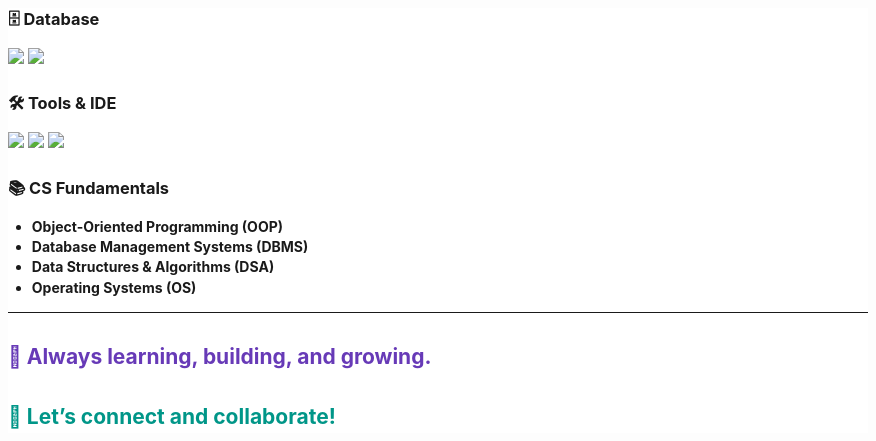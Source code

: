<h3>🗄️ Database</h3>
<p>
  <img src="https://img.shields.io/badge/PostgreSQL-336791?style=for-the-badge&logo=postgresql&logoColor=white"/>
  <img src="https://img.shields.io/badge/MySQL-4479A1?style=for-the-badge&logo=mysql&logoColor=white"/>
</p>

<h3>🛠️ Tools & IDE</h3>
<p>
  <img src="https://img.shields.io/badge/Git-F05032?style=for-the-badge&logo=git&logoColor=white"/>
  <img src="https://img.shields.io/badge/GitHub-181717?style=for-the-badge&logo=github&logoColor=white"/>
  <img src="https://img.shields.io/badge/VS%20Code-007ACC?style=for-the-badge&logo=visual-studio-code&logoColor=white"/>
</p>

<h3>📚 CS Fundamentals</h3>
<ul>
  <li><b>Object-Oriented Programming (OOP)</b></li>
  <li><b>Database Management Systems (DBMS)</b></li>
  <li><b>Data Structures & Algorithms (DSA)</b></li>
  <li><b>Operating Systems (OS)</b></li>
</ul>

---

<h2 style="color: #673ab7;">🌱 Always learning, building, and growing.</h2>
<h2 style="color: #009688;">🤝 Let’s connect and collaborate!</h2>
